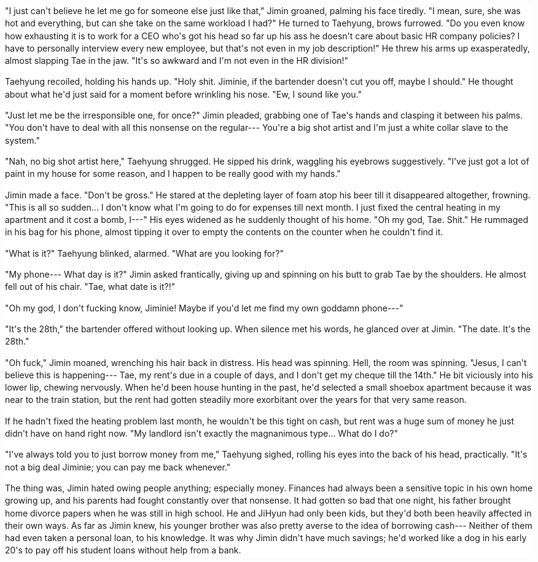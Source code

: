   <p class="text">"I just can't believe he let me go for someone else just like that," Jimin groaned, palming his face tiredly. "I mean, sure, she was hot and everything, but can she take on the same workload I had?" He turned to Taehyung, brows furrowed. "Do you even know how exhausting it is to work for a CEO who's got his head so far up his ass he doesn't care about basic HR company policies? I have to personally interview every new employee, but that's not even in my job description!" He threw his arms up exasperatedly, almost slapping Tae in the jaw. "It's so awkward and I'm not even in the HR division!"</p>

  <p class="text">Taehyung recoiled, holding his hands up. "Holy shit. Jiminie, if the bartender doesn't cut you off, maybe I should." He thought about what he'd just said for a moment before wrinkling his nose. "Ew, I sound like you."</p>

  <p class="text">"Just let me be the irresponsible one, for once?" Jimin pleaded, grabbing one of Tae's hands and clasping it between his palms. "You don't have to deal with all this nonsense on the regular--- You're a big shot artist and I'm just a white collar slave to the system."</p>

  <p class="text">"Nah, no big shot artist here," Taehyung shrugged. He sipped his drink, waggling his eyebrows suggestively. "I've just got a lot of paint in my house for some reason, and I happen to be really good with my hands."</p>

  <p class="text">Jimin made a face. "Don't be gross." He stared at the depleting layer of foam atop his beer till it disappeared altogether, frowning. "This is all so sudden... I don't know what I'm going to do for expenses till next month. I just fixed the central heating in my apartment and it cost a bomb, I---" His eyes widened as he suddenly thought of his home. "Oh my god, Tae. Shit." He rummaged in his bag for his phone, almost tipping it over to empty the contents on the counter when he couldn't find it.</p>

  <p class="text"><a id="p10"></a>"What is it?" Taehyung blinked, alarmed. "What are you looking for?"</p>

  <p class="text">"My phone--- What day is it?" Jimin asked frantically, giving up and spinning on his butt to grab Tae by the shoulders. He almost fell out of his chair. "Tae, what date is it?!"</p>

  <p class="text">"Oh my god, I don't fucking know, Jiminie! Maybe if you'd let me find my own goddamn phone---"</p>

  <p class="text">"It's the 28th," the bartender offered without looking up. When silence met his words, he glanced over at Jimin. "The date. It's the 28th."</p>

  <p class="text">"Oh fuck," Jimin moaned, wrenching his hair back in distress. His head was spinning. Hell, the room was spinning. "Jesus, I can't believe this is happening--- Tae, my rent's due in a couple of days, and I don't get my cheque till the 14th." He bit viciously into his lower lip, chewing nervously. When he'd been house hunting in the past, he'd selected a small shoebox apartment because it was near to the train station, but the rent had gotten steadily more exorbitant over the years for that very same reason.</p>

  <p class="text">If he hadn't fixed the heating problem last month, he wouldn't be this tight on cash, but rent was a huge sum of money he just didn't have on hand right now. "My landlord isn't exactly the magnanimous type... What do I do?"</p>

  <p class="text">"I've always told you to just borrow money from me," Taehyung sighed, rolling his eyes into the back of his head, practically. "It's not a big deal Jiminie; you can pay me back whenever."</p>

  <p class="text">The thing was, Jimin hated owing people anything; especially money. Finances had always been a sensitive topic in his own home growing up, and his parents had fought constantly over that nonsense. It had gotten so bad that one night, his father brought home divorce papers when he was still in high school. He and JiHyun had only been kids, but they'd both been heavily affected in their own ways. As far as Jimin knew, his younger brother was also pretty averse to the idea of borrowing cash--- Neither of them had even taken a personal loan, to his knowledge. It was why Jimin didn't have much savings; he'd worked like a dog in his early 20's to pay off his student loans without help from a bank.</p>
